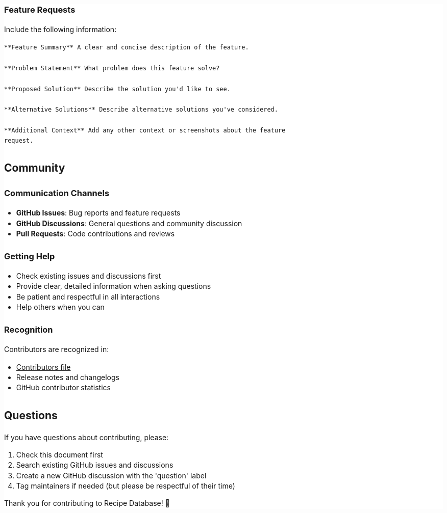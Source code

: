 ### Feature Requests

Include the following information:

```markdown
**Feature Summary** A clear and concise description of the feature.

**Problem Statement** What problem does this feature solve?

**Proposed Solution** Describe the solution you'd like to see.

**Alternative Solutions** Describe alternative solutions you've considered.

**Additional Context** Add any other context or screenshots about the feature
request.
```

## Community

### Communication Channels

- **GitHub Issues**: Bug reports and feature requests
- **GitHub Discussions**: General questions and community discussion
- **Pull Requests**: Code contributions and reviews

### Getting Help

- Check existing issues and discussions first
- Provide clear, detailed information when asking questions
- Be patient and respectful in all interactions
- Help others when you can

### Recognition

Contributors are recognized in:

- [Contributors file](contributors.md)
- Release notes and changelogs
- GitHub contributor statistics

## Questions

If you have questions about contributing, please:

1. Check this document first
2. Search existing GitHub issues and discussions
3. Create a new GitHub discussion with the 'question' label
4. Tag maintainers if needed (but please be respectful of their time)

Thank you for contributing to Recipe Database! 🎉
